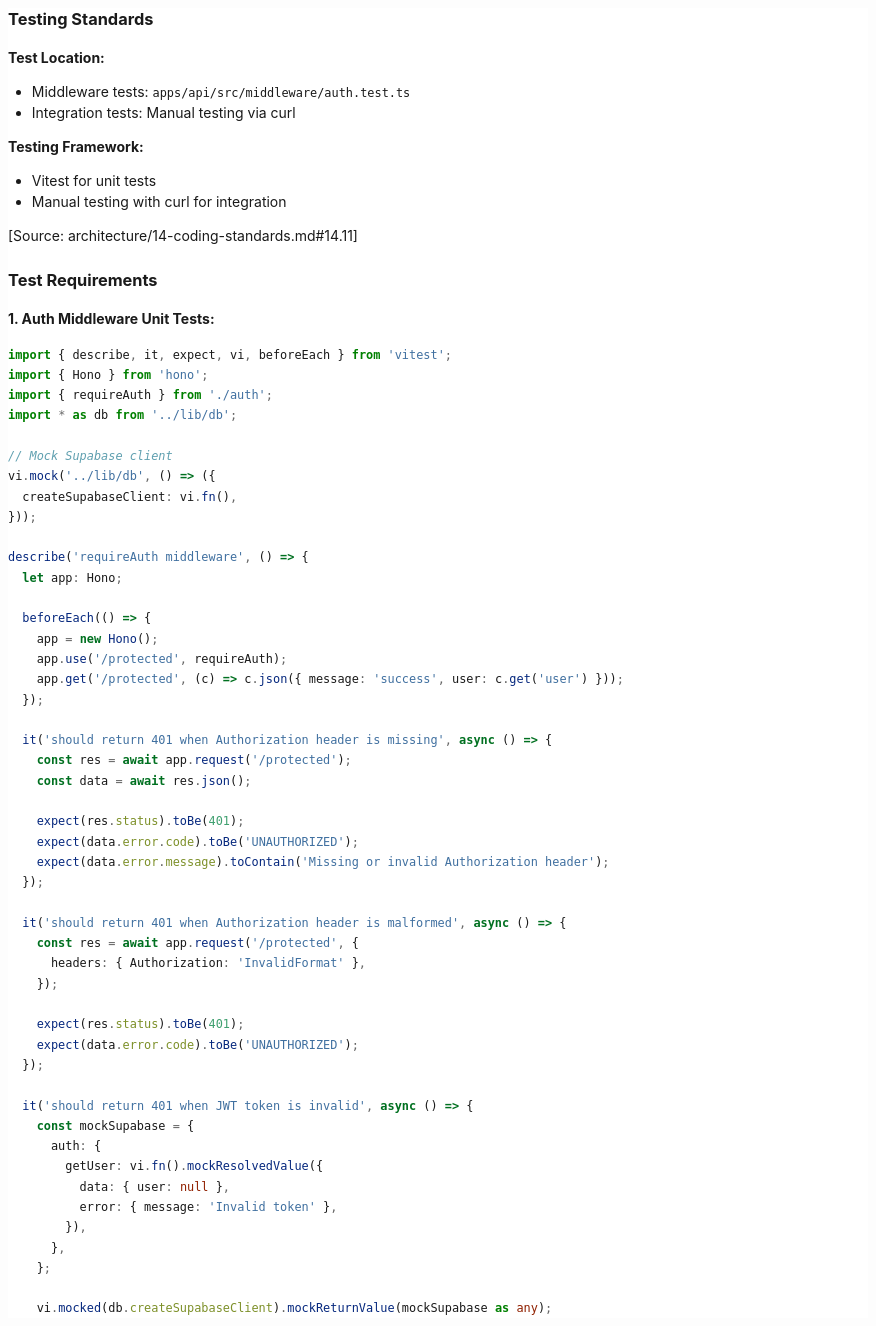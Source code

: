 ### Testing Standards

**Test Location:**
- Middleware tests: `apps/api/src/middleware/auth.test.ts`
- Integration tests: Manual testing via curl

**Testing Framework:**
- Vitest for unit tests
- Manual testing with curl for integration

[Source: architecture/14-coding-standards.md#14.11]

### Test Requirements

**1. Auth Middleware Unit Tests:**

```typescript
import { describe, it, expect, vi, beforeEach } from 'vitest';
import { Hono } from 'hono';
import { requireAuth } from './auth';
import * as db from '../lib/db';

// Mock Supabase client
vi.mock('../lib/db', () => ({
  createSupabaseClient: vi.fn(),
}));

describe('requireAuth middleware', () => {
  let app: Hono;

  beforeEach(() => {
    app = new Hono();
    app.use('/protected', requireAuth);
    app.get('/protected', (c) => c.json({ message: 'success', user: c.get('user') }));
  });

  it('should return 401 when Authorization header is missing', async () => {
    const res = await app.request('/protected');
    const data = await res.json();

    expect(res.status).toBe(401);
    expect(data.error.code).toBe('UNAUTHORIZED');
    expect(data.error.message).toContain('Missing or invalid Authorization header');
  });

  it('should return 401 when Authorization header is malformed', async () => {
    const res = await app.request('/protected', {
      headers: { Authorization: 'InvalidFormat' },
    });

    expect(res.status).toBe(401);
    expect(data.error.code).toBe('UNAUTHORIZED');
  });

  it('should return 401 when JWT token is invalid', async () => {
    const mockSupabase = {
      auth: {
        getUser: vi.fn().mockResolvedValue({
          data: { user: null },
          error: { message: 'Invalid token' },
        }),
      },
    };

    vi.mocked(db.createSupabaseClient).mockReturnValue(mockSupabase as any);
```